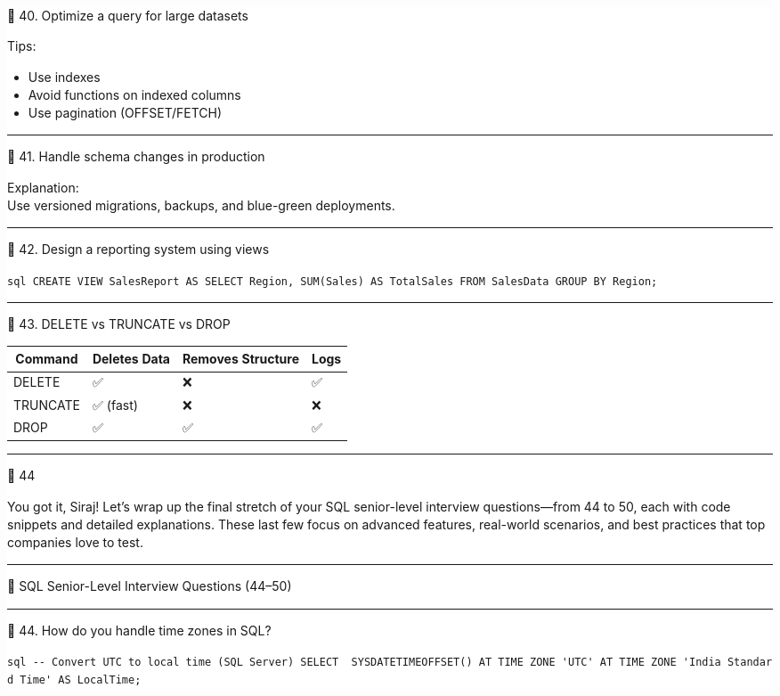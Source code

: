 
🔹 40. Optimize a query for large datasets

Tips:
- Use indexes  
- Avoid functions on indexed columns  
- Use pagination (OFFSET/FETCH)

---

🔹 41. Handle schema changes in production

Explanation:  
Use versioned migrations, backups, and blue-green deployments.

---

🔹 42. Design a reporting system using views

`sql
CREATE VIEW SalesReport AS
SELECT Region, SUM(Sales) AS TotalSales
FROM SalesData
GROUP BY Region;
`

---

🔹 43. DELETE vs TRUNCATE vs DROP

| Command  | Deletes Data | Removes Structure | Logs |
|----------|--------------|-------------------|------|
| DELETE   | ✅            | ❌                | ✅   |
| TRUNCATE | ✅ (fast)     | ❌                | ❌   |
| DROP     | ✅            | ✅                | ✅   |

---

🔹 44



You got it, Siraj! Let’s wrap up the final stretch of your SQL senior-level interview questions—from 44 to 50, each with code snippets and detailed explanations. These last few focus on advanced features, real-world scenarios, and best practices that top companies love to test.

---

🧠 SQL Senior-Level Interview Questions (44–50)

---

🔹 44. How do you handle time zones in SQL?

`sql
-- Convert UTC to local time (SQL Server)
SELECT 
  SYSDATETIMEOFFSET() AT TIME ZONE 'UTC' AT TIME ZONE 'India Standard Time' AS LocalTime;
`
